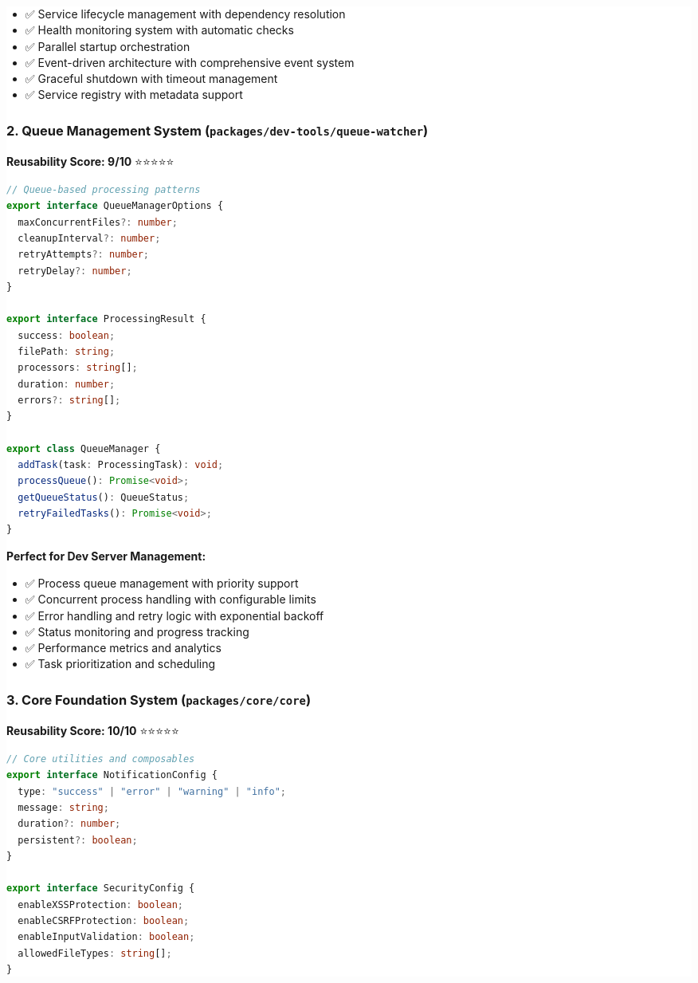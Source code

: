 - ✅ Service lifecycle management with dependency resolution
- ✅ Health monitoring system with automatic checks
- ✅ Parallel startup orchestration
- ✅ Event-driven architecture with comprehensive event system
- ✅ Graceful shutdown with timeout management
- ✅ Service registry with metadata support

### 2. **Queue Management System** (`packages/dev-tools/queue-watcher`)

**Reusability Score: 9/10** ⭐⭐⭐⭐⭐

```typescript
// Queue-based processing patterns
export interface QueueManagerOptions {
  maxConcurrentFiles?: number;
  cleanupInterval?: number;
  retryAttempts?: number;
  retryDelay?: number;
}

export interface ProcessingResult {
  success: boolean;
  filePath: string;
  processors: string[];
  duration: number;
  errors?: string[];
}

export class QueueManager {
  addTask(task: ProcessingTask): void;
  processQueue(): Promise<void>;
  getQueueStatus(): QueueStatus;
  retryFailedTasks(): Promise<void>;
}
```

**Perfect for Dev Server Management:**

- ✅ Process queue management with priority support
- ✅ Concurrent process handling with configurable limits
- ✅ Error handling and retry logic with exponential backoff
- ✅ Status monitoring and progress tracking
- ✅ Performance metrics and analytics
- ✅ Task prioritization and scheduling

### 3. **Core Foundation System** (`packages/core/core`)

**Reusability Score: 10/10** ⭐⭐⭐⭐⭐

```typescript
// Core utilities and composables
export interface NotificationConfig {
  type: "success" | "error" | "warning" | "info";
  message: string;
  duration?: number;
  persistent?: boolean;
}

export interface SecurityConfig {
  enableXSSProtection: boolean;
  enableCSRFProtection: boolean;
  enableInputValidation: boolean;
  allowedFileTypes: string[];
}

```